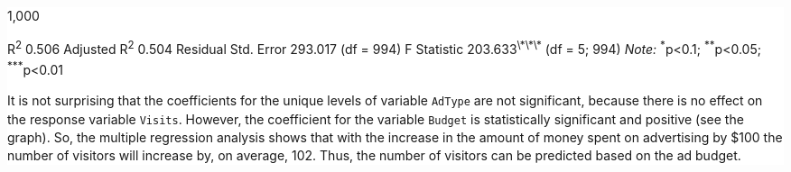 1,000
</td>
</tr>
<tr>
<td style="text-align:left">
R<sup>2</sup>
</td>
<td>
0.506
</td>
</tr>
<tr>
<td style="text-align:left">
Adjusted R<sup>2</sup>
</td>
<td>
0.504
</td>
</tr>
<tr>
<td style="text-align:left">
Residual Std. Error
</td>
<td>
293.017 (df = 994)
</td>
</tr>
<tr>
<td style="text-align:left">
F Statistic
</td>
<td>
203.633<sup>\*\*\*</sup> (df = 5; 994)
</td>
</tr>
<tr>
<td colspan="2" style="border-bottom: 1px solid black">
</td>
</tr>
<tr>
<td style="text-align:left">
<em>Note:</em>
</td>
<td style="text-align:right">
<sup>*</sup>p&lt;0.1; <sup>**</sup>p&lt;0.05; <sup>***</sup>p&lt;0.01
</td>
</tr>
</table>

It is not surprising that the coefficients for the unique levels of
variable `AdType` are not significant, because there is no effect on the
response variable `Visits`. However, the coefficient for the variable
`Budget` is statistically significant and positive (see the graph). So,
the multiple regression analysis shows that with the increase in the
amount of money spent on advertising by $100 the number of visitors will
increase by, on average, 102. Thus, the number of visitors can be
predicted based on the ad budget.
